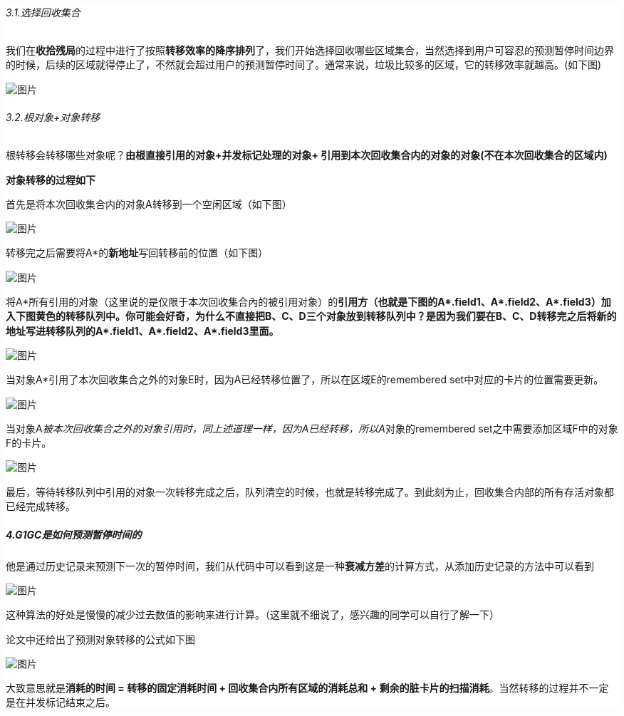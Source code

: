 ###### 3.1.选择回收集合

我们在**收拾残局**的过程中进行了按照**转移效率的降序排列**了，我们开始选择回收哪些区域集合，当然选择到用户可容忍的预测暂停时间边界的时候，后续的区域就得停止了，不然就会超过用户的预测暂停时间了。通常来说，垃圾比较多的区域，它的转移效率就越高。(如下图)



![图片](../../图片/640-20210414175824032)



###### 3.2.根对象+对象转移

根转移会转移哪些对象呢？**由根直接引用的对象+并发标记处理的对象+ 引用到本次回收集合内的对象的对象(不在本次回收集合的区域内)**

**对象转移的过程如下**

首先是将本次回收集合内的对象A转移到一个空闲区域（如下图）

![图片](https://mmbiz.qpic.cn/mmbiz_png/yM7cK7ibNE5hxde1LfWCCic8NenI9S5pvibbZtBmevv5Tc5sJGYDNj7jjZkyj4GvJBNiaP4Gicq3Oz3KzBwalhBn0ng/640?wx_fmt=png&tp=webp&wxfrom=5&wx_lazy=1&wx_co=1)

转移完之后需要将A*的**新地址**写回转移前的位置（如下图）

![图片](../../图片/640-20210414175824282)

将A*所有引用的对象（这里说的是仅限于本次回收集合內的被引用对象）的**引用方（也就是下图的A\*.field1、A\*.field2、A\*.field3）**加入下图黄色的转移队列中。你可能会好奇，为什么不直接把B、C、D三个对象放到转移队列中？是因为我们要在B、C、D转移完之后将新的地址写进转移队列的**A\*.field1、A\*.field2、A\*.field3里面。**

![图片](../../图片/640-20210414175824395)

当对象A*引用了本次回收集合之外的对象E时，因为A已经转移位置了，所以在区域E的remembered set中对应的卡片的位置需要更新。

![图片](../../图片/640-20210414175824455)

当对象A*被本次回收集合之外的对象引用时，同上述道理一样，因为A已经转移，所以A*对象的remembered set之中需要添加区域F中的对象F的卡片。



![图片](../../图片/640-20210414175824443)

最后，等待转移队列中引用的对象一次转移完成之后，队列清空的时候，也就是转移完成了。到此刻为止，回收集合内部的所有存活对象都已经完成转移。



##### 4.G1GC是如何预测暂停时间的

他是通过历史记录来预测下一次的暂停时间，我们从代码中可以看到这是一种**衰减方差**的计算方式，从添加历史记录的方法中可以看到

![图片](../../图片/640-20210414175824474)

这种算法的好处是慢慢的减少过去数值的影响来进行计算。（这里就不细说了，感兴趣的同学可以自行了解一下）

论文中还给出了预测对象转移的公式如下图



![图片](../../图片/640-20210414175824581)

大致意思就是**消耗的时间 = 转移的固定消耗时间 + 回收集合内所有区域的消耗总和 + 剩余的脏卡片的扫描消耗**。当然转移的过程并不一定是在并发标记结束之后。

